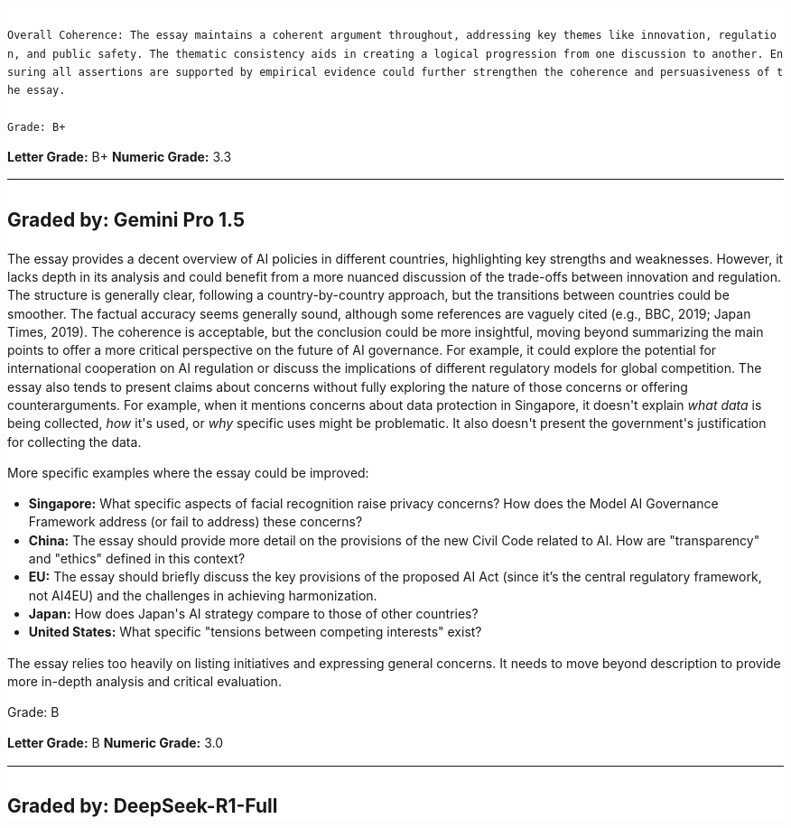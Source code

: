 ```

Overall Coherence: The essay maintains a coherent argument throughout, addressing key themes like innovation, regulation, and public safety. The thematic consistency aids in creating a logical progression from one discussion to another. Ensuring all assertions are supported by empirical evidence could further strengthen the coherence and persuasiveness of the essay.

Grade: B+
```

**Letter Grade:** B+
**Numeric Grade:** 3.3

---

## Graded by: Gemini Pro 1.5

The essay provides a decent overview of AI policies in different countries, highlighting key strengths and weaknesses. However, it lacks depth in its analysis and could benefit from a more nuanced discussion of the trade-offs between innovation and regulation.  The structure is generally clear, following a country-by-country approach, but the transitions between countries could be smoother.  The factual accuracy seems generally sound, although some references are vaguely cited (e.g., BBC, 2019; Japan Times, 2019).  The coherence is acceptable, but the conclusion could be more insightful, moving beyond summarizing the main points to offer a more critical perspective on the future of AI governance.  For example, it could explore the potential for international cooperation on AI regulation or discuss the implications of different regulatory models for global competition.  The essay also tends to present claims about concerns without fully exploring the nature of those concerns or offering counterarguments.  For example, when it mentions concerns about data protection in Singapore, it doesn't explain *what data* is being collected, *how* it's used, or *why* specific uses might be problematic. It also doesn't present the government's justification for collecting the data.

More specific examples where the essay could be improved:

* **Singapore:** What specific aspects of facial recognition raise privacy concerns?  How does the Model AI Governance Framework address (or fail to address) these concerns?
* **China:**  The essay should provide more detail on the provisions of the new Civil Code related to AI. How are "transparency" and "ethics" defined in this context?
* **EU:** The essay should briefly discuss the key provisions of the proposed AI Act (since it’s the central regulatory framework, not AI4EU) and the challenges in achieving harmonization.
* **Japan:**  How does Japan's AI strategy compare to those of other countries?
* **United States:**  What specific "tensions between competing interests" exist?

The essay relies too heavily on listing initiatives and expressing general concerns.  It needs to move beyond description to provide more in-depth analysis and critical evaluation.


Grade: B


**Letter Grade:** B
**Numeric Grade:** 3.0

---

## Graded by: DeepSeek-R1-Full

